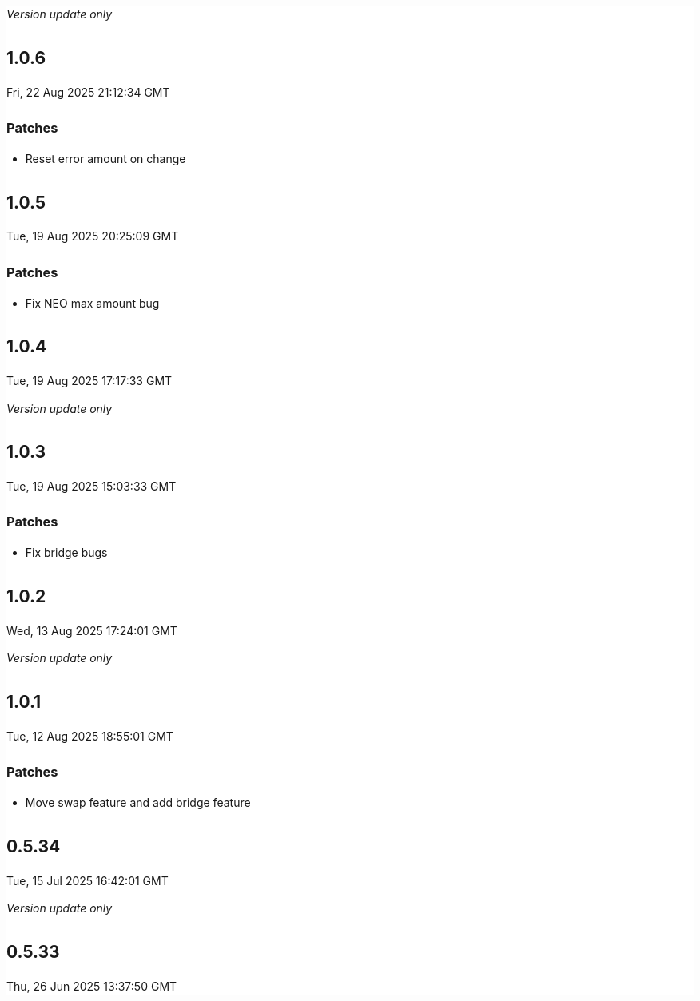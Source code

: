 _Version update only_

## 1.0.6
Fri, 22 Aug 2025 21:12:34 GMT

### Patches

- Reset error amount on change

## 1.0.5
Tue, 19 Aug 2025 20:25:09 GMT

### Patches

- Fix NEO max amount bug

## 1.0.4
Tue, 19 Aug 2025 17:17:33 GMT

_Version update only_

## 1.0.3
Tue, 19 Aug 2025 15:03:33 GMT

### Patches

- Fix bridge bugs

## 1.0.2
Wed, 13 Aug 2025 17:24:01 GMT

_Version update only_

## 1.0.1
Tue, 12 Aug 2025 18:55:01 GMT

### Patches

- Move swap feature and add bridge feature

## 0.5.34
Tue, 15 Jul 2025 16:42:01 GMT

_Version update only_

## 0.5.33
Thu, 26 Jun 2025 13:37:50 GMT
